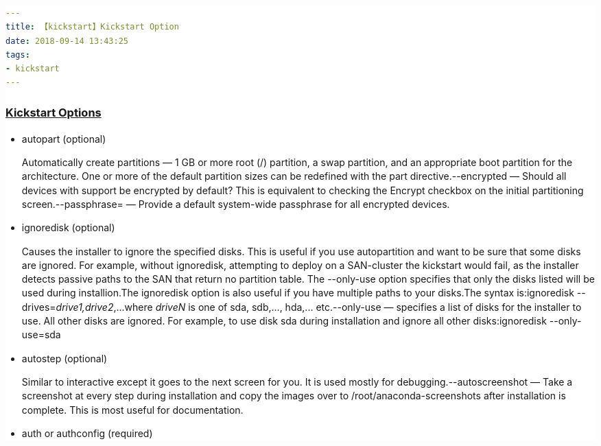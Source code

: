 ```yaml
---
title: 【kickstart】Kickstart Option
date: 2018-09-14 13:43:25
tags:
- kickstart
---
```


### [Kickstart Options](https://www.cnblogs.com/liboo/p/9646091.html)

- autopart  (optional)

  Automatically create partitions — 1 GB or more root (/) partition, a swap partition, and an appropriate boot partition for the architecture. One or more of the default partition sizes can be redefined with the part  directive.--encrypted  — Should all devices with support be encrypted by default? This is equivalent to checking the Encrypt checkbox on the initial partitioning screen.--passphrase=  — Provide a default system-wide passphrase for all encrypted devices.

- ignoredisk  (optional)

  Causes the installer to ignore the specified disks. This is useful if you use autopartition and want to be sure that some disks are ignored. For example, without ignoredisk, attempting to deploy on a SAN-cluster the kickstart would fail, as the installer detects passive paths to the SAN that return no partition table. The --only-use  option specifies that only the disks listed will be used during installion.The ignoredisk  option is also useful if you have multiple paths to your disks.The syntax is:ignoredisk --drives=*drive1,drive2*,...where *driveN* is one of sda, sdb,..., hda,... etc.--only-use  — specifies a list of disks for the installer to use. All other disks are ignored. For example, to use disk sda  during installation and ignore all other disks:ignoredisk --only-use=sda

- autostep  (optional)

  Similar to interactive  except it goes to the next screen for you. It is used mostly for debugging.--autoscreenshot  — Take a screenshot at every step during installation and copy the images over to /root/anaconda-screenshots  after installation is complete. This is most useful for documentation.

- auth  or authconfig  (required)
